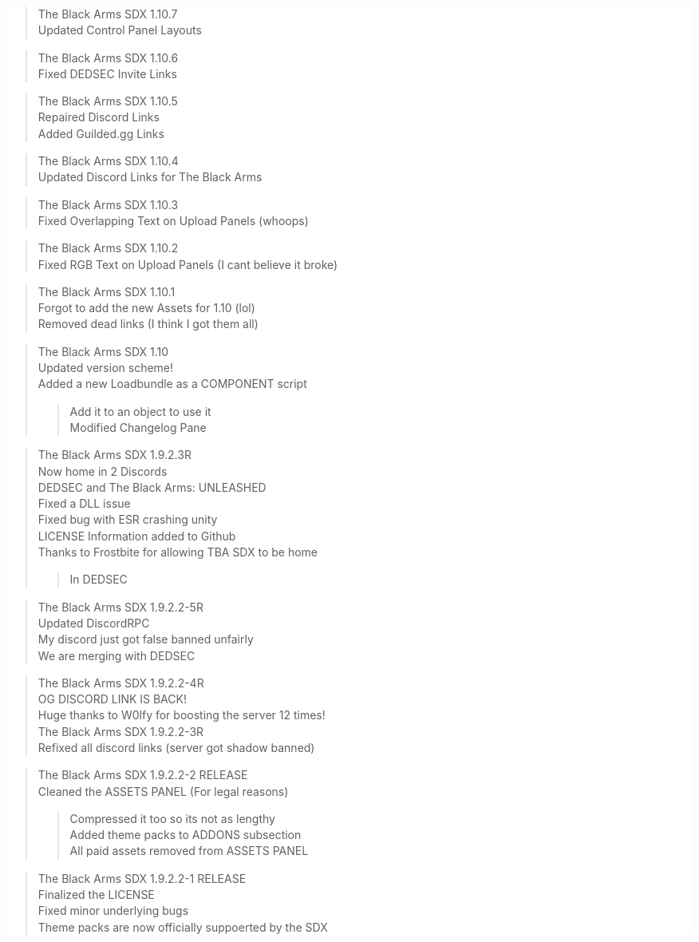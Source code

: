 >The Black Arms SDX 1.10.7  
>Updated Control Panel Layouts

>The Black Arms SDX 1.10.6  
>Fixed DEDSEC Invite Links

>The Black Arms SDX 1.10.5  
>Repaired Discord Links  
>Added Guilded.gg Links

>The Black Arms SDX 1.10.4  
>Updated Discord Links for The Black Arms

>The Black Arms SDX 1.10.3  
>Fixed Overlapping Text on Upload Panels (whoops)

>The Black Arms SDX 1.10.2  
>Fixed RGB Text on Upload Panels (I cant believe it broke)

>The Black Arms SDX 1.10.1  
>Forgot to add the new Assets for 1.10 (lol)  
>Removed dead links (I think I got them all)  

>The Black Arms SDX 1.10  
>Updated version scheme!  
>Added a new Loadbundle as a COMPONENT script  
>>Add it to an object to use it  
>Modified Changelog Pane  

>The Black Arms SDX 1.9.2.3R  
>Now home in 2 Discords  
>DEDSEC and The Black Arms: UNLEASHED  
>Fixed a DLL issue  
>Fixed bug with ESR crashing unity  
>LICENSE Information added to Github  
>Thanks to Frostbite for allowing TBA SDX to be home  
>>In DEDSEC  

>The Black Arms SDX 1.9.2.2-5R  
>Updated DiscordRPC  
>My discord just got false banned unfairly  
>We are merging with DEDSEC  

>The Black Arms SDX 1.9.2.2-4R  
>OG DISCORD LINK IS BACK!  
>Huge thanks to W0lfy for boosting the server 12 times!  
>The Black Arms SDX 1.9.2.2-3R  
>Refixed all discord links (server got shadow banned)  

>The Black Arms SDX 1.9.2.2-2 RELEASE  
>Cleaned the ASSETS PANEL (For legal reasons)  
>>Compressed it too so its not as lengthy  
>>Added theme packs to ADDONS subsection  
>>All paid assets removed from ASSETS PANEL  

>The Black Arms SDX 1.9.2.2-1 RELEASE  
>Finalized the LICENSE  
>Fixed minor underlying bugs  
>Theme packs are now officially suppoerted by the SDX  
